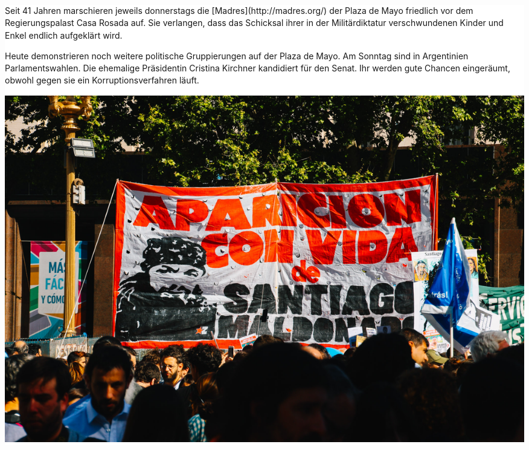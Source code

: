 <div class="content" markdown="1">
Seit 41 Jahren marschieren jeweils donnerstags die [Madres](http://madres.org/) der Plaza de Mayo friedlich vor dem Regierungspalast Casa Rosada auf. Sie verlangen, dass das Schicksal ihrer in der Militärdiktatur verschwundenen Kinder und Enkel endlich aufgeklärt wird.


Heute demonstrieren noch weitere politische Gruppierungen auf der Plaza de Mayo. Am Sonntag sind in Argentinien Parlamentswahlen. Die ehemalige Präsidentin Cristina Kirchner kandidiert für den Senat. Ihr werden gute Chancen eingeräumt, obwohl gegen sie ein Korruptionsverfahren läuft.
</div>

<div class="media-wrapper">
    <img src="../media/img/ftb/Politische_Demo_wo_ist_Santiago_Maldonado_1.jpg">
</div>

<div class="media-wrapper">